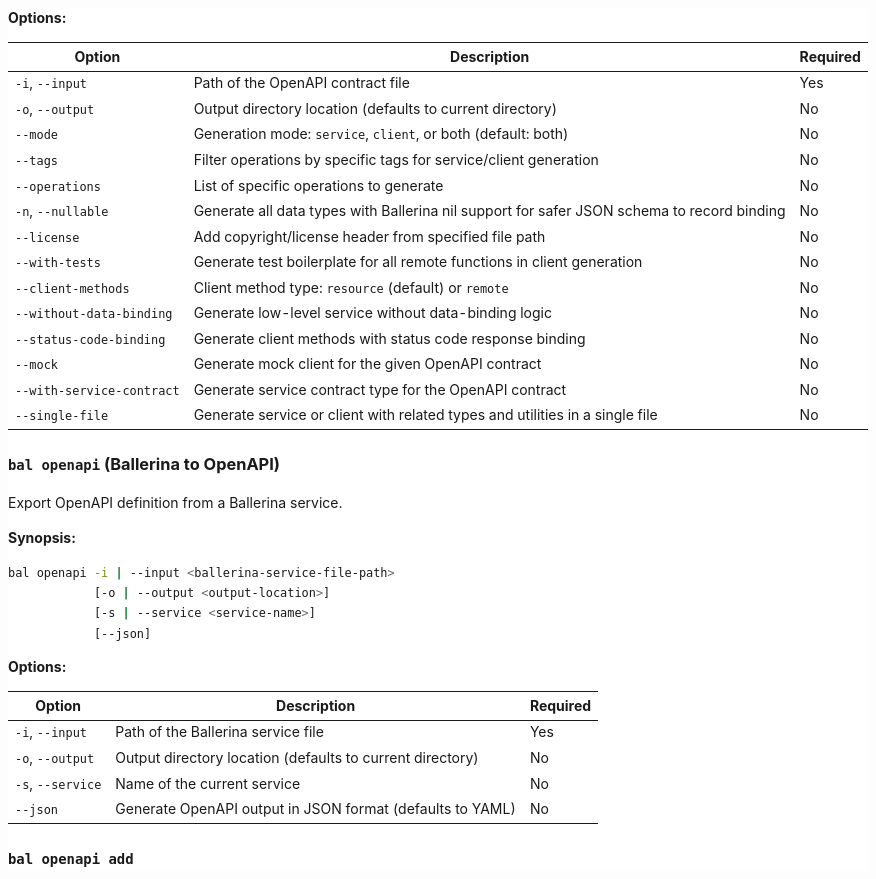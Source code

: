 **Options:**

| Option                    | Description                                                                                | Required |
|---------------------------|--------------------------------------------------------------------------------------------|----------|
| `-i`, `--input`           | Path of the OpenAPI contract file                                                          | Yes      |
| `-o`, `--output`          | Output directory location (defaults to current directory)                                  | No       |
| `--mode`                  | Generation mode: `service`, `client`, or both (default: both)                              | No       |
| `--tags`                  | Filter operations by specific tags for service/client generation                           | No       |
| `--operations`            | List of specific operations to generate                                                    | No       |
| `-n`, `--nullable`        | Generate all data types with Ballerina nil support for safer JSON schema to record binding | No       |
| `--license`               | Add copyright/license header from specified file path                                      | No       |
| `--with-tests`            | Generate test boilerplate for all remote functions in client generation                    | No       |
| `--client-methods`        | Client method type: `resource` (default) or `remote`                                       | No       |
| `--without-data-binding`  | Generate low-level service without data-binding logic                                      | No       |
| `--status-code-binding`   | Generate client methods with status code response binding                                  | No       |
| `--mock`                  | Generate mock client for the given OpenAPI contract                                        | No       |
| `--with-service-contract` | Generate service contract type for the OpenAPI contract                                    | No       |
| `--single-file`           | Generate service or client with related types and utilities in a single file               | No       |

### `bal openapi` (Ballerina to OpenAPI)

Export OpenAPI definition from a Ballerina service.

**Synopsis:**

```bash
bal openapi -i | --input <ballerina-service-file-path>
            [-o | --output <output-location>]
            [-s | --service <service-name>]
            [--json]
```

**Options:**

| Option            | Description                                               | Required |
|-------------------|-----------------------------------------------------------|----------|
| `-i`, `--input`   | Path of the Ballerina service file                        | Yes      |
| `-o`, `--output`  | Output directory location (defaults to current directory) | No       |
| `-s`, `--service` | Name of the current service                               | No       |
| `--json`          | Generate OpenAPI output in JSON format (defaults to YAML) | No       |

### `bal openapi add`
